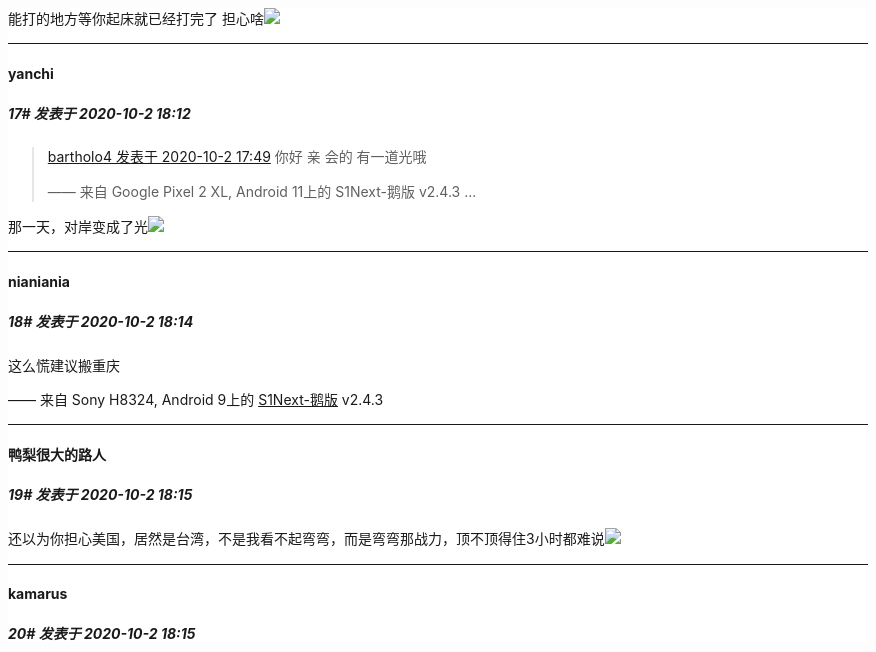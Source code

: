


能打的地方等你起床就已经打完了 担心啥<img src="https://static.saraba1st.com/image/smiley/face2017/067.png" referrerpolicy="no-referrer">







*****

####  yanchi  
##### 17#       发表于 2020-10-2 18:12



<blockquote><a href="httphttps://bbs.saraba1st.com/2b/forum.php?mod=redirect&amp;goto=findpost&amp;pid=48930919&amp;ptid=1963048" target="_blank">bartholo4 发表于 2020-10-2 17:49</a>
你好 亲 会的 有一道光哦

—— 来自 Google Pixel 2 XL, Android 11上的 S1Next-鹅版 v2.4.3 ...</blockquote>
那一天，对岸变成了光<img src="https://static.saraba1st.com/image/smiley/animal2017/019.png" referrerpolicy="no-referrer">







*****

####  nianiania  
##### 18#       发表于 2020-10-2 18:14




这么慌建议搬重庆

—— 来自 Sony H8324, Android 9上的 [S1Next-鹅版](https://github.com/ykrank/S1-Next/releases) v2.4.3







*****

####  鸭梨很大的路人  
##### 19#       发表于 2020-10-2 18:15




还以为你担心美国，居然是台湾，不是我看不起弯弯，而是弯弯那战力，顶不顶得住3小时都难说<img src="https://static.saraba1st.com/image/smiley/face2017/068.png" referrerpolicy="no-referrer">







*****

####  kamarus  
##### 20#       发表于 2020-10-2 18:15
